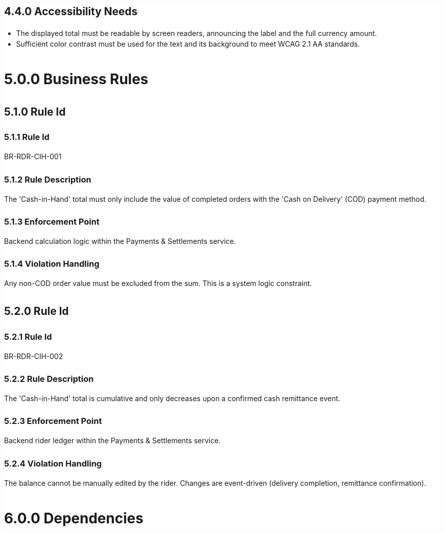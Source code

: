 ## 4.4.0 Accessibility Needs

- The displayed total must be readable by screen readers, announcing the label and the full currency amount.
- Sufficient color contrast must be used for the text and its background to meet WCAG 2.1 AA standards.

# 5.0.0 Business Rules

## 5.1.0 Rule Id

### 5.1.1 Rule Id

BR-RDR-CIH-001

### 5.1.2 Rule Description

The 'Cash-in-Hand' total must only include the value of completed orders with the 'Cash on Delivery' (COD) payment method.

### 5.1.3 Enforcement Point

Backend calculation logic within the Payments & Settlements service.

### 5.1.4 Violation Handling

Any non-COD order value must be excluded from the sum. This is a system logic constraint.

## 5.2.0 Rule Id

### 5.2.1 Rule Id

BR-RDR-CIH-002

### 5.2.2 Rule Description

The 'Cash-in-Hand' total is cumulative and only decreases upon a confirmed cash remittance event.

### 5.2.3 Enforcement Point

Backend rider ledger within the Payments & Settlements service.

### 5.2.4 Violation Handling

The balance cannot be manually edited by the rider. Changes are event-driven (delivery completion, remittance confirmation).

# 6.0.0 Dependencies

